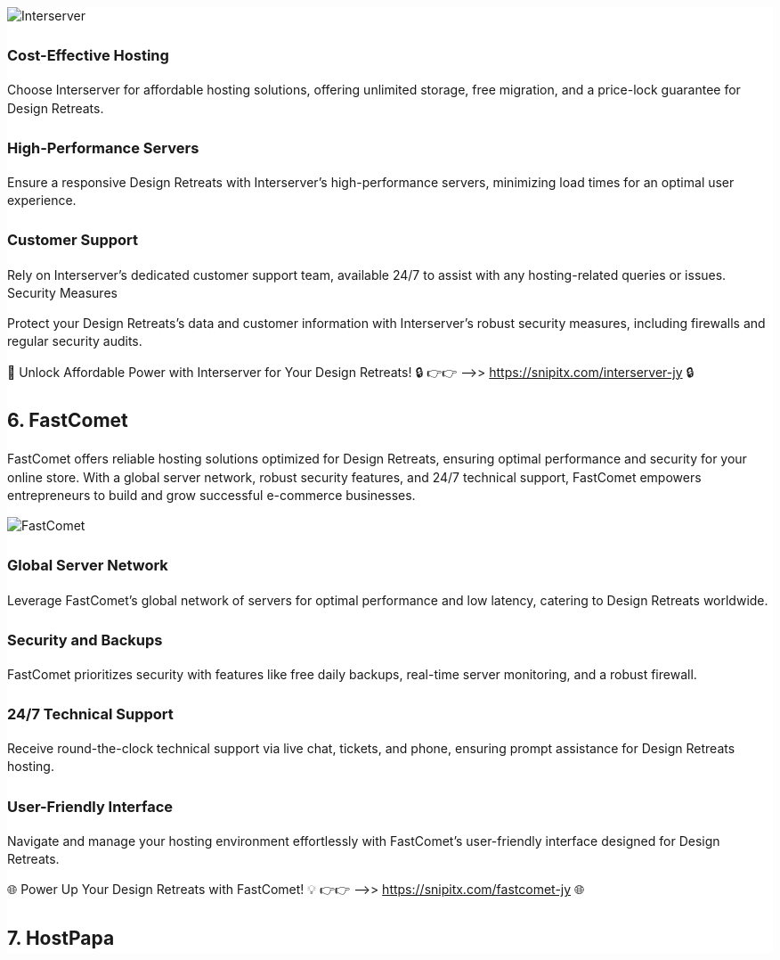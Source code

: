 ![Interserver](https://i.imgur.com/OM5dOEW.jpeg "Interserver Hosting")

### Cost-Effective Hosting
Choose Interserver for affordable hosting solutions, offering unlimited storage, free migration, and a price-lock guarantee for Design Retreats.

### High-Performance Servers
Ensure a responsive Design Retreats with Interserver’s high-performance servers, minimizing load times for an optimal user experience.

### Customer Support
Rely on Interserver’s dedicated customer support team, available 24/7 to assist with any hosting-related queries or issues.
Security Measures

Protect your Design Retreats’s data and customer information with Interserver’s robust security measures, including firewalls and regular security audits.

💸 Unlock Affordable Power with Interserver for Your Design Retreats! 🔒
👉👉 -->> https://snipitx.com/interserver-jy 🔒

## 6. FastComet

FastComet offers reliable hosting solutions optimized for Design Retreats, ensuring optimal performance and security for your online store. With a global server network, robust security features, and 24/7 technical support, FastComet empowers entrepreneurs to build and grow successful e-commerce businesses.

![FastComet](https://i.imgur.com/7qgXuWp.png "FastComet Hosting")

### Global Server Network
Leverage FastComet’s global network of servers for optimal performance and low latency, catering to Design Retreats worldwide.

### Security and Backups
FastComet prioritizes security with features like free daily backups, real-time server monitoring, and a robust firewall.

### 24/7 Technical Support
Receive round-the-clock technical support via live chat, tickets, and phone, ensuring prompt assistance for Design Retreats hosting.

### User-Friendly Interface
Navigate and manage your hosting environment effortlessly with FastComet’s user-friendly interface designed for Design Retreats.

🌐 Power Up Your Design Retreats with FastComet! 💡
👉👉 -->> https://snipitx.com/fastcomet-jy 🌐

## 7. HostPapa

